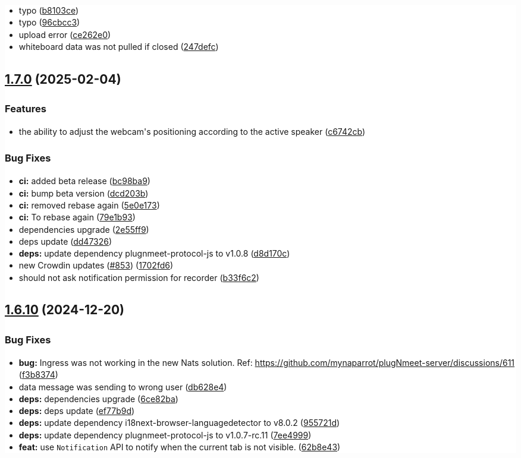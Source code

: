 * typo ([b8103ce](https://github.com/JarodLMN/plugNmeet-client/commit/b8103cef8b67d780f2002be900e14712256eeda7))
* typo ([96cbcc3](https://github.com/JarodLMN/plugNmeet-client/commit/96cbcc3d7228ca9b71a3ae004409650b4adf0f23))
* upload error ([ce262e0](https://github.com/JarodLMN/plugNmeet-client/commit/ce262e02f01a491bd399f4b988243bfed7cb0229))
* whiteboard data was not pulled if closed ([247defc](https://github.com/JarodLMN/plugNmeet-client/commit/247defcad1f71eaa018df7b56604752b06f0ab30))

## [1.7.0](https://github.com/mynaparrot/plugNmeet-client/compare/v1.6.10...v1.7.0) (2025-02-04)


### Features

* the ability to adjust the webcam's positioning according to the active speaker ([c6742cb](https://github.com/mynaparrot/plugNmeet-client/commit/c6742cbd5a372fca685f95dc2731fe9c273091a9))


### Bug Fixes

* **ci:** added beta release ([bc98ba9](https://github.com/mynaparrot/plugNmeet-client/commit/bc98ba92c7b8fc75414b79dd8f2f2b962607057c))
* **ci:** bump beta version ([dcd203b](https://github.com/mynaparrot/plugNmeet-client/commit/dcd203b8179604af08de8ae80453aadba9c2d925))
* **ci:** removed rebase again ([5e0e173](https://github.com/mynaparrot/plugNmeet-client/commit/5e0e1730443b80dd5488df0423ed73b6e6aedef1))
* **ci:** To rebase again ([79e1b93](https://github.com/mynaparrot/plugNmeet-client/commit/79e1b935e897b572919ab215693427655b1dca3f))
* dependencies upgrade ([2e55ff9](https://github.com/mynaparrot/plugNmeet-client/commit/2e55ff9e9b331e8f8b231b453442076245852f7b))
* deps update ([dd47326](https://github.com/mynaparrot/plugNmeet-client/commit/dd4732611a62b9575b45dcf77a889362a0c3e85f))
* **deps:** update dependency plugnmeet-protocol-js to v1.0.8 ([d8d170c](https://github.com/mynaparrot/plugNmeet-client/commit/d8d170c640a1c057e21b5cc59a5974f2b4649891))
* new Crowdin updates ([#853](https://github.com/mynaparrot/plugNmeet-client/issues/853)) ([1702fd6](https://github.com/mynaparrot/plugNmeet-client/commit/1702fd6bcd8fe9ab69d5cc164bdfb0c67b1a6c55))
* should not ask notification permission for recorder ([b33f6c2](https://github.com/mynaparrot/plugNmeet-client/commit/b33f6c2dc104e4f000eefc9cf976fae7f89d381d))

## [1.6.10](https://github.com/mynaparrot/plugNmeet-client/compare/v1.6.9...v1.6.10) (2024-12-20)


### Bug Fixes

* **bug:** Ingress was not working in the new Nats solution. Ref: https://github.com/mynaparrot/plugNmeet-server/discussions/611 ([f3b8374](https://github.com/mynaparrot/plugNmeet-client/commit/f3b8374721e082f36ddd8f73c2636e14b7553079))
* data message was sending to wrong user ([db628e4](https://github.com/mynaparrot/plugNmeet-client/commit/db628e4f837c7473d3b0330b633a178cf53a5f77))
* **deps:** dependencies upgrade ([6ce82ba](https://github.com/mynaparrot/plugNmeet-client/commit/6ce82bada17f352fb1c633072fe444924aa98066))
* **deps:** deps update ([ef77b9d](https://github.com/mynaparrot/plugNmeet-client/commit/ef77b9db2e7d993e9dee2594ad42b63a649c29ab))
* **deps:** update dependency i18next-browser-languagedetector to v8.0.2 ([955721d](https://github.com/mynaparrot/plugNmeet-client/commit/955721d0e8d83d92d6787b432ca05b2c31796595))
* **deps:** update dependency plugnmeet-protocol-js to v1.0.7-rc.11 ([7ee4999](https://github.com/mynaparrot/plugNmeet-client/commit/7ee4999bb6418a142a81bde4cf0b14c832111c9b))
* **feat:** use `Notification` API to notify when the current tab is not visible. ([62b8e43](https://github.com/mynaparrot/plugNmeet-client/commit/62b8e436525a61f58e85db639aeb7a19ac27c750))
